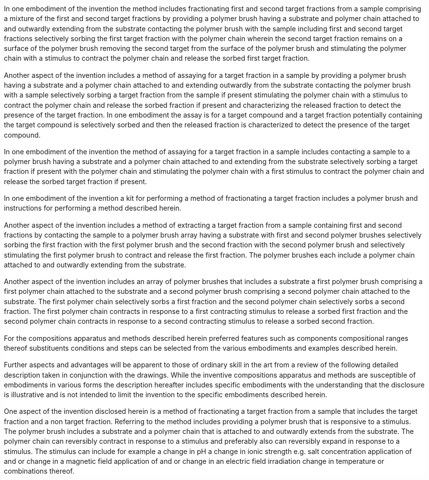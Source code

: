 In one embodiment of the invention the method includes fractionating first and second target fractions from a sample comprising a mixture of the first and second target fractions by providing a polymer brush having a substrate and polymer chain attached to and outwardly extending from the substrate contacting the polymer brush with the sample including first and second target fractions selectively sorbing the first target fraction with the polymer chain wherein the second target fraction remains on a surface of the polymer brush removing the second target from the surface of the polymer brush and stimulating the polymer chain with a stimulus to contract the polymer chain and release the sorbed first target fraction.

Another aspect of the invention includes a method of assaying for a target fraction in a sample by providing a polymer brush having a substrate and a polymer chain attached to and extending outwardly from the substrate contacting the polymer brush with a sample selectively sorbing a target fraction from the sample if present stimulating the polymer chain with a stimulus to contract the polymer chain and release the sorbed fraction if present and characterizing the released fraction to detect the presence of the target fraction. In one embodiment the assay is for a target compound and a target fraction potentially containing the target compound is selectively sorbed and then the released fraction is characterized to detect the presence of the target compound.

In one embodiment of the invention the method of assaying for a target fraction in a sample includes contacting a sample to a polymer brush having a substrate and a polymer chain attached to and extending from the substrate selectively sorbing a target fraction if present with the polymer chain and stimulating the polymer chain with a first stimulus to contract the polymer chain and release the sorbed target fraction if present.

In one embodiment of the invention a kit for performing a method of fractionating a target fraction includes a polymer brush and instructions for performing a method described herein.

Another aspect of the invention includes a method of extracting a target fraction from a sample containing first and second fractions by contacting the sample to a polymer brush array having a substrate with first and second polymer brushes selectively sorbing the first fraction with the first polymer brush and the second fraction with the second polymer brush and selectively stimulating the first polymer brush to contract and release the first fraction. The polymer brushes each include a polymer chain attached to and outwardly extending from the substrate.

Another aspect of the invention includes an array of polymer brushes that includes a substrate a first polymer brush comprising a first polymer chain attached to the substrate and a second polymer brush comprising a second polymer chain attached to the substrate. The first polymer chain selectively sorbs a first fraction and the second polymer chain selectively sorbs a second fraction. The first polymer chain contracts in response to a first contracting stimulus to release a sorbed first fraction and the second polymer chain contracts in response to a second contracting stimulus to release a sorbed second fraction.

For the compositions apparatus and methods described herein preferred features such as components compositional ranges thereof substituents conditions and steps can be selected from the various embodiments and examples described herein.

Further aspects and advantages will be apparent to those of ordinary skill in the art from a review of the following detailed description taken in conjunction with the drawings. While the inventive compositions apparatus and methods are susceptible of embodiments in various forms the description hereafter includes specific embodiments with the understanding that the disclosure is illustrative and is not intended to limit the invention to the specific embodiments described herein.

One aspect of the invention disclosed herein is a method of fractionating a target fraction from a sample that includes the target fraction and a non target fraction. Referring to the method includes providing a polymer brush that is responsive to a stimulus. The polymer brush includes a substrate and a polymer chain that is attached to and outwardly extends from the substrate. The polymer chain can reversibly contract in response to a stimulus and preferably also can reversibly expand in response to a stimulus. The stimulus can include for example a change in pH a change in ionic strength e.g. salt concentration application of and or change in a magnetic field application of and or change in an electric field irradiation change in temperature or combinations thereof.
